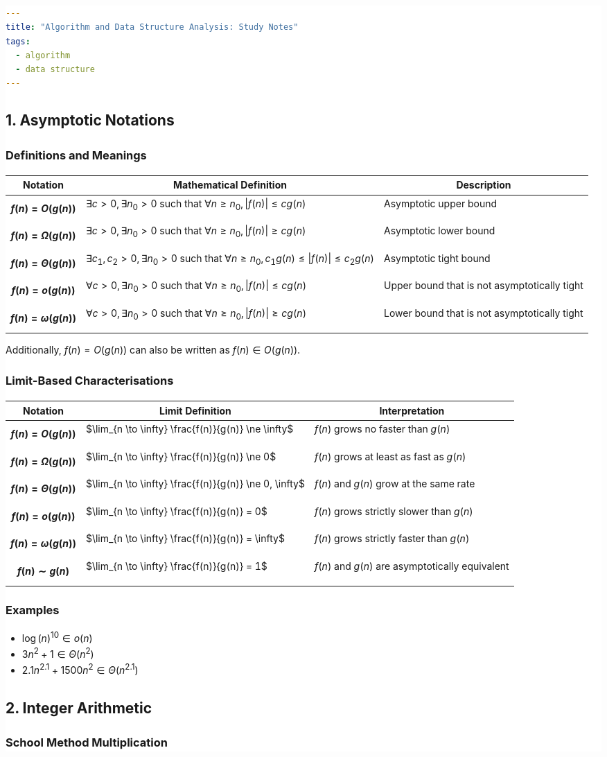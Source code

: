 ```yaml
---
title: "Algorithm and Data Structure Analysis: Study Notes"
tags:
  - algorithm
  - data structure
---
```


## 1. Asymptotic Notations

### Definitions and Meanings

| Notation | Mathematical Definition | Description |
|-----------|--------------------------|--------------|
| **$$f(n) = O(g(n))$$** | $\exists c > 0, \exists n_0 > 0 \text{ such that } \forall n \ge n_0, \|f(n)\| \le c g(n)$ | Asymptotic upper bound |
| **$$f(n) = \Omega(g(n))$$** | $\exists c > 0, \exists n_0 > 0 \text{ such that } \forall n \ge n_0, \|f(n)\| \ge c g(n)$ | Asymptotic lower bound |
| **$$f(n) = \Theta(g(n))$$** | $\exists c_1, c_2 > 0, \exists n_0 > 0 \text{ such that } \forall n \ge n_0, c_1 g(n) \le \|f(n)\| \le c_2 g(n)$ | Asymptotic tight bound |
| **$$f(n) = o(g(n))$$** | $\forall c > 0, \exists n_0 > 0 \text{ such that } \forall n \ge n_0, \|f(n)\| \le c g(n)$ | Upper bound that is not asymptotically tight |
| **$$f(n) = \omega(g(n))$$** | $\forall c > 0, \exists n_0 > 0 \text{ such that } \forall n \ge n_0, \|f(n)\| \ge c g(n)$ | Lower bound that is not asymptotically tight |

Additionally, $f(n) = O(g(n))$ can also be written as $f(n) \in O(g(n))$.

### Limit-Based Characterisations

| Notation | Limit Definition | Interpretation |
|-----------|------------------|----------------|
| **$$f(n) = O(g(n))$$** | $\lim_{n \to \infty} \frac{f(n)}{g(n)} \ne \infty$ | $f(n)$ grows no faster than $g(n)$ |
| **$$f(n) = \Omega(g(n))$$** | $\lim_{n \to \infty} \frac{f(n)}{g(n)} \ne 0$ | $f(n)$ grows at least as fast as $g(n)$ |
| **$$f(n) = \Theta(g(n))$$** | $\lim_{n \to \infty} \frac{f(n)}{g(n)} \ne 0, \infty$ | $f(n)$ and $g(n)$ grow at the same rate |
| **$$f(n) = o(g(n))$$** | $\lim_{n \to \infty} \frac{f(n)}{g(n)} = 0$ | $f(n)$ grows strictly slower than $g(n)$ |
| **$$f(n) = \omega(g(n))$$** | $\lim_{n \to \infty} \frac{f(n)}{g(n)} = \infty$ | $f(n)$ grows strictly faster than $g(n)$ |
| **$$f(n) \sim g(n)$$** | $\lim_{n \to \infty} \frac{f(n)}{g(n)} = 1$ | $f(n)$ and $g(n)$ are asymptotically equivalent |

### Examples

* $\log(n)^{10} \in o(n)$
* $3n^2 + 1 \in \Theta(n^2)$
* $2.1n^{2.1} + 1500n^2 \in \Theta(n^{2.1})$

## 2. Integer Arithmetic

### School Method Multiplication
